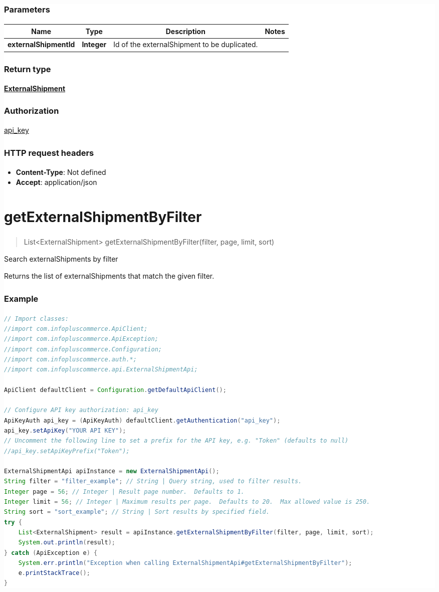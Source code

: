 ### Parameters

Name | Type | Description  | Notes
------------- | ------------- | ------------- | -------------
 **externalShipmentId** | **Integer**| Id of the externalShipment to be duplicated. |

### Return type

[**ExternalShipment**](ExternalShipment.md)

### Authorization

[api_key](../README.md#api_key)

### HTTP request headers

 - **Content-Type**: Not defined
 - **Accept**: application/json

<a name="getExternalShipmentByFilter"></a>
# **getExternalShipmentByFilter**
> List&lt;ExternalShipment&gt; getExternalShipmentByFilter(filter, page, limit, sort)

Search externalShipments by filter

Returns the list of externalShipments that match the given filter.

### Example
```java
// Import classes:
//import com.infopluscommerce.ApiClient;
//import com.infopluscommerce.ApiException;
//import com.infopluscommerce.Configuration;
//import com.infopluscommerce.auth.*;
//import com.infopluscommerce.api.ExternalShipmentApi;

ApiClient defaultClient = Configuration.getDefaultApiClient();

// Configure API key authorization: api_key
ApiKeyAuth api_key = (ApiKeyAuth) defaultClient.getAuthentication("api_key");
api_key.setApiKey("YOUR API KEY");
// Uncomment the following line to set a prefix for the API key, e.g. "Token" (defaults to null)
//api_key.setApiKeyPrefix("Token");

ExternalShipmentApi apiInstance = new ExternalShipmentApi();
String filter = "filter_example"; // String | Query string, used to filter results.
Integer page = 56; // Integer | Result page number.  Defaults to 1.
Integer limit = 56; // Integer | Maximum results per page.  Defaults to 20.  Max allowed value is 250.
String sort = "sort_example"; // String | Sort results by specified field.
try {
    List<ExternalShipment> result = apiInstance.getExternalShipmentByFilter(filter, page, limit, sort);
    System.out.println(result);
} catch (ApiException e) {
    System.err.println("Exception when calling ExternalShipmentApi#getExternalShipmentByFilter");
    e.printStackTrace();
}
```
